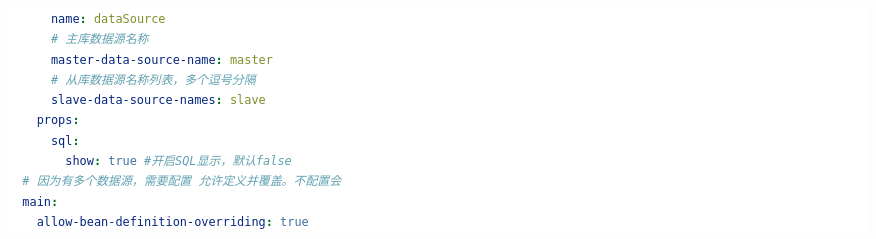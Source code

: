 ~~~yaml
      name: dataSource
      # 主库数据源名称
      master-data-source-name: master
      # 从库数据源名称列表，多个逗号分隔
      slave-data-source-names: slave
    props:
      sql:
        show: true #开启SQL显示，默认false
  # 因为有多个数据源，需要配置 允许定义并覆盖。不配置会
  main:
    allow-bean-definition-overriding: true
~~~

